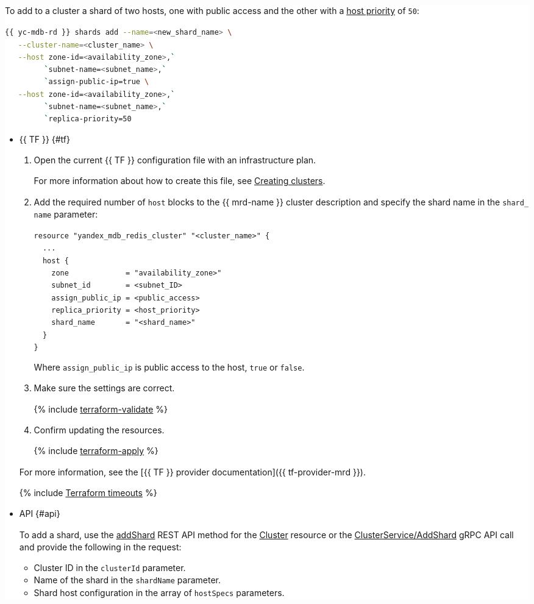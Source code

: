    To add to a cluster a shard of two hosts, one with public access and the other with a [host priority](../concepts/replication.md#master-failover) of `50`:

   ```bash
   {{ yc-mdb-rd }} shards add --name=<new_shard_name> \
      --cluster-name=<cluster_name> \
      --host zone-id=<availability_zone>,`
            `subnet-name=<subnet_name>,`
            `assign-public-ip=true \
      --host zone-id=<availability_zone>,`
            `subnet-name=<subnet_name>,`
            `replica-priority=50
   ```

- {{ TF }} {#tf}

   1. Open the current {{ TF }} configuration file with an infrastructure plan.

      For more information about how to create this file, see [Creating clusters](cluster-create.md).
   1. Add the required number of `host` blocks to the {{ mrd-name }} cluster description and specify the shard name in the `shard_name` parameter:

      ```hcl
      resource "yandex_mdb_redis_cluster" "<cluster_name>" {
        ...
        host {
          zone             = "availability_zone>"
          subnet_id        = <subnet_ID>
          assign_public_ip = <public_access>
          replica_priority = <host_priority>
          shard_name       = "<shard_name>"
        }
      }
      ```

      Where `assign_public_ip` is public access to the host, `true` or `false`.

   1. Make sure the settings are correct.

      {% include [terraform-validate](../../_includes/mdb/terraform/validate.md) %}

   1. Confirm updating the resources.

      {% include [terraform-apply](../../_includes/mdb/terraform/apply.md) %}

   For more information, see the [{{ TF }} provider documentation]({{ tf-provider-mrd }}).

   {% include [Terraform timeouts](../../_includes/mdb/mrd/terraform/timeouts.md) %}

- API {#api}

   To add a shard, use the [addShard](../api-ref/Cluster/addShard.md) REST API method for the [Cluster](../api-ref/Cluster/index.md) resource or the [ClusterService/AddShard](../api-ref/grpc/cluster_service.md#AddShard) gRPC API call and provide the following in the request:
   * Cluster ID in the `clusterId` parameter.
   * Name of the shard in the `shardName` parameter.
   * Shard host configuration in the array of `hostSpecs` parameters.
